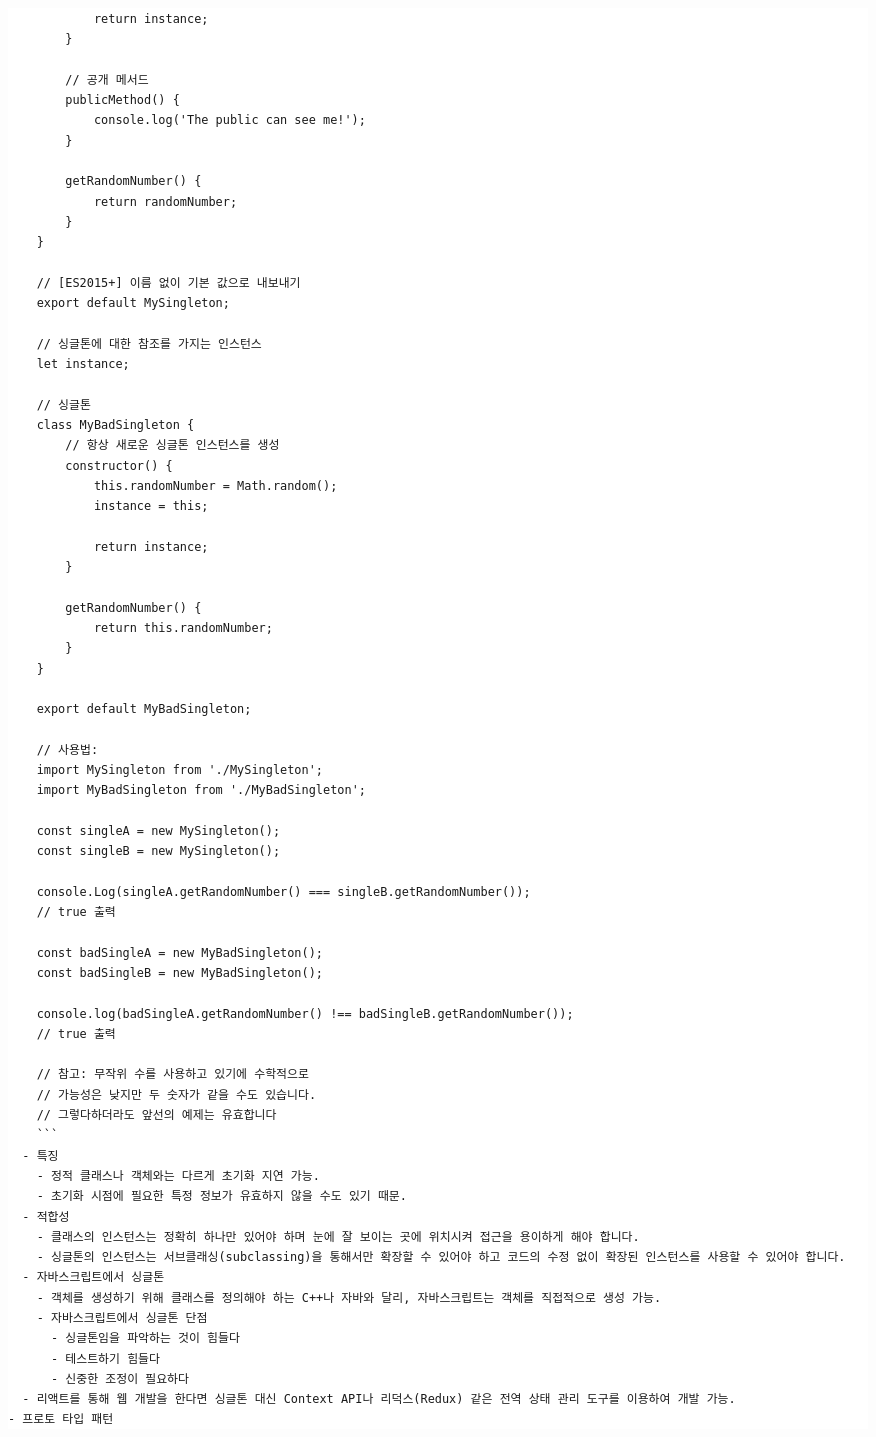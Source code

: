         		return instance;
        	}

        	// 공개 메서드
        	publicMethod() {
        		console.log('The public can see me!');
        	}

        	getRandomNumber() {
        		return randomNumber;
        	}
        }

        // [ES2015+] 이름 없이 기본 값으로 내보내기
        export default MySingleton;

        // 싱글톤에 대한 참조를 가지는 인스턴스
        let instance;

        // 싱글톤
        class MyBadSingleton {
        	// 항상 새로운 싱글톤 인스턴스를 생성
        	constructor() {
        		this.randomNumber = Math.random();
        		instance = this;

        		return instance;
        	}

        	getRandomNumber() {
        		return this.randomNumber;
        	}
        }

        export default MyBadSingleton;

        // 사용법:
        import MySingleton from './MySingleton';
        import MyBadSingleton from './MyBadSingleton';

        const singleA = new MySingleton();
        const singleB = new MySingleton();

        console.Log(singleA.getRandomNumber() === singleB.getRandomNumber());
        // true 출력

        const badSingleA = new MyBadSingleton();
        const badSingleB = new MyBadSingleton();

        console.log(badSingleA.getRandomNumber() !== badSingleB.getRandomNumber());
        // true 출력

        // 참고: 무작위 수를 사용하고 있기에 수학적으로
        // 가능성은 낮지만 두 숫자가 같을 수도 있습니다.
        // 그렇다하더라도 앞선의 예제는 유효합니다
        ```
      - 특징
        - 정적 클래스나 객체와는 다르게 초기화 지연 가능.
        - 초기화 시점에 필요한 특정 정보가 유효하지 않을 수도 있기 때문.
      - 적합성
        - 클래스의 인스턴스는 정확히 하나만 있어야 하며 눈에 잘 보이는 곳에 위치시켜 접근을 용이하게 해야 합니다.
        - 싱글톤의 인스턴스는 서브클래싱(subclassing)을 통해서만 확장할 수 있어야 하고 코드의 수정 없이 확장된 인스턴스를 사용할 수 있어야 합니다.
      - 자바스크립트에서 싱글톤
        - 객체를 생성하기 위해 클래스를 정의해야 하는 C++나 자바와 달리, 자바스크립트는 객체를 직접적으로 생성 가능.
        - 자바스크립트에서 싱글톤 단점
          - 싱글톤임을 파악하는 것이 힘들다
          - 테스트하기 힘들다
          - 신중한 조정이 필요하다
      - 리액트를 통해 웹 개발을 한다면 싱글톤 대신 Context API나 리덕스(Redux) 같은 전역 상태 관리 도구를 이용하여 개발 가능.
    - 프로토 타입 패턴